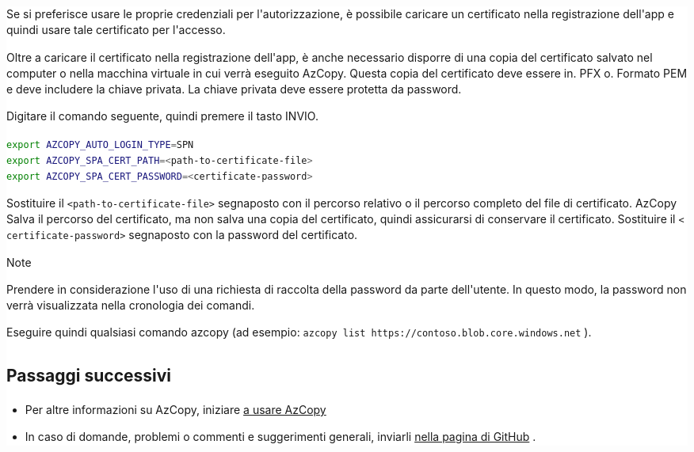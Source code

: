 Se si preferisce usare le proprie credenziali per l'autorizzazione, è possibile caricare un certificato nella registrazione dell'app e quindi usare tale certificato per l'accesso.

Oltre a caricare il certificato nella registrazione dell'app, è anche necessario disporre di una copia del certificato salvato nel computer o nella macchina virtuale in cui verrà eseguito AzCopy. Questa copia del certificato deve essere in. PFX o. Formato PEM e deve includere la chiave privata. La chiave privata deve essere protetta da password. 

Digitare il comando seguente, quindi premere il tasto INVIO.

```bash
export AZCOPY_AUTO_LOGIN_TYPE=SPN
export AZCOPY_SPA_CERT_PATH=<path-to-certificate-file>
export AZCOPY_SPA_CERT_PASSWORD=<certificate-password>
```

Sostituire il `<path-to-certificate-file>` segnaposto con il percorso relativo o il percorso completo del file di certificato. AzCopy Salva il percorso del certificato, ma non salva una copia del certificato, quindi assicurarsi di conservare il certificato. Sostituire il `<certificate-password>` segnaposto con la password del certificato.

> [!NOTE]
> Prendere in considerazione l'uso di una richiesta di raccolta della password da parte dell'utente. In questo modo, la password non verrà visualizzata nella cronologia dei comandi. 

Eseguire quindi qualsiasi comando azcopy (ad esempio: `azcopy list https://contoso.blob.core.windows.net` ).

## <a name="next-steps"></a>Passaggi successivi

- Per altre informazioni su AzCopy, iniziare [a usare AzCopy](storage-use-azcopy-v10.md)

- In caso di domande, problemi o commenti e suggerimenti generali, inviarli [nella pagina di GitHub](https://github.com/Azure/azure-storage-azcopy) .